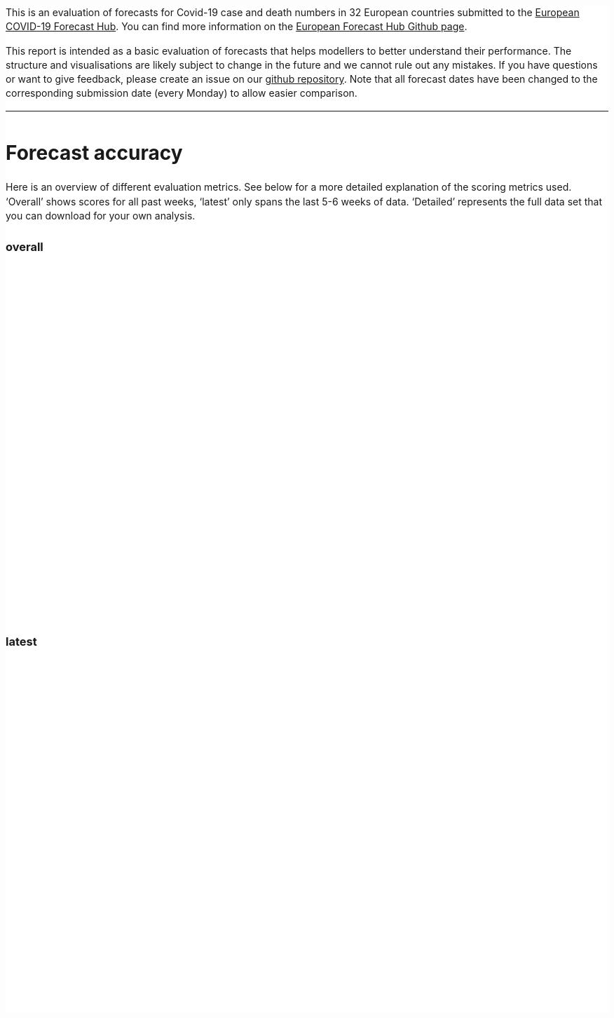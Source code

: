 This is an evaluation of forecasts for Covid-19 case and death numbers
in 32 European countries submitted to the [European COVID-19 Forecast
Hub](https://covid19forecasthub.eu/). You can find more information on
the [European Forecast Hub Github
page](https://github.com/epiforecasts/covid19-forecast-hub-europe).

This report is intended as a basic evaluation of forecasts that helps
modellers to better understand their performance. The structure and
visualisations are likely subject to change in the future and we cannot
rule out any mistakes. If you have questions or want to give feedback,
please create an issue on our [github
repository](https://github.com/epiforecasts/covid19-forecast-hub-europe).
Note that all forecast dates have been changed to the corresponding
submission date (every Monday) to allow easier comparison.

------------------------------------------------------------------------

# Forecast accuracy

Here is an overview of different evaluation metrics. See below for a
more detailed explanation of the scoring metrics used. ‘Overall’ shows
scores for all past weeks, ‘latest’ only spans the last 5-6 weeks of
data. ‘Detailed’ represents the full data set that you can download for
your own analysis.

### overall

<div id="htmlwidget-bfde8870ba95f624da24" style="width:100%;height:500px;" class="datatables html-widget"></div>
<script type="application/json" data-for="htmlwidget-bfde8870ba95f624da24">{"x":{"filter":"none","extensions":["FixedColumns","Buttons"],"data":[["1","2","3","4","5","6","7","8"],["RobertWalraven-ESG","IEM_Health-CovidProject","EuroCOVIDhub-ensemble","epiforecasts-EpiNow2","epiforecasts-EpiExpert","ILM-EKF","LANL-GrowthRate","USC-SIkJalpha"],[0.61,0.68,0.71,0.73,0.97,1.09,1.99,2.24],[118.15,266.04,276.82,284.97,379.52,429.25,780.95,880.56],[89.9,259.06,269.07,267.21,126.87,424.95,206.25,668.24],[28.25,6.99,7.74,0,252.65,4.3,574.63,211.68],[0,0,0,17.76,0,0,0.07,0.64],[0.02,0.22,0.35,0.01,0.01,0.4,0.05,0.09],[-0.58,-0.3,-0.15,0.55,-0.55,-0.1,-0.4,-0.25],[186.13,66.28,168.08,197.5,696.89,99,1379.25,600]],"container":"<table class=\"white-space: nowrap\">\n  <thead>\n    <tr>\n      <th> <\/th>\n      <th>model<\/th>\n      <th>rel_skill<\/th>\n      <th>wis<\/th>\n      <th>sharpness<\/th>\n      <th>underpred<\/th>\n      <th>overpred<\/th>\n      <th>cvrage_dev<\/th>\n      <th>bias<\/th>\n      <th>aem<\/th>\n    <\/tr>\n  <\/thead>\n<\/table>","options":{"pageLength":10,"buttons":["csv","excel"],"dom":"Bfrtip","scrollX":true,"fixedColumns":true,"columnDefs":[{"className":"dt-right","targets":[2,3,4,5,6,7,8,9]},{"orderable":false,"targets":0}],"order":[],"autoWidth":false,"orderClasses":false}},"evals":[],"jsHooks":[]}</script>

### latest

<div id="htmlwidget-2ac25232ae81c7df7794" style="width:100%;height:500px;" class="datatables html-widget"></div>
<script type="application/json" data-for="htmlwidget-2ac25232ae81c7df7794">{"x":{"filter":"none","extensions":["FixedColumns","Buttons"],"data":[["1","2","3","4","5","6","7","8"],["RobertWalraven-ESG","IEM_Health-CovidProject","EuroCOVIDhub-ensemble","epiforecasts-EpiNow2","epiforecasts-EpiExpert","ILM-EKF","LANL-GrowthRate","USC-SIkJalpha"],[0.61,0.68,0.71,0.73,0.97,1.09,1.99,2.24],[118.15,266.04,276.82,284.97,379.52,429.25,780.95,880.56],[89.9,259.06,269.07,267.21,126.87,424.95,206.25,668.24],[28.25,6.99,7.74,0,252.65,4.3,574.63,211.68],[0,0,0,17.76,0,0,0.07,0.64],[0.02,0.22,0.35,0.01,0.01,0.4,0.05,0.09],[-0.58,-0.3,-0.15,0.55,-0.55,-0.1,-0.4,-0.25],[186.13,66.28,168.08,197.5,696.89,99,1379.25,600]],"container":"<table class=\"white-space: nowrap\">\n  <thead>\n    <tr>\n      <th> <\/th>\n      <th>model<\/th>\n      <th>rel_skill<\/th>\n      <th>wis<\/th>\n      <th>sharpness<\/th>\n      <th>underpred<\/th>\n      <th>overpred<\/th>\n      <th>cvrage_dev<\/th>\n      <th>bias<\/th>\n      <th>aem<\/th>\n    <\/tr>\n  <\/thead>\n<\/table>","options":{"pageLength":10,"buttons":["csv","excel"],"dom":"Bfrtip","scrollX":true,"fixedColumns":true,"columnDefs":[{"className":"dt-right","targets":[2,3,4,5,6,7,8,9]},{"orderable":false,"targets":0}],"order":[],"autoWidth":false,"orderClasses":false}},"evals":[],"jsHooks":[]}</script>
